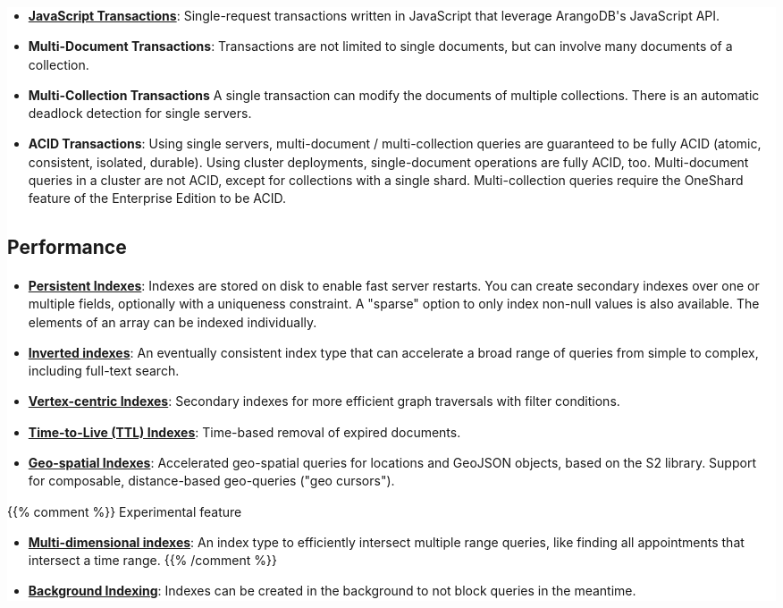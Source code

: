 - [**JavaScript Transactions**](../../develop/http-api/transactions/javascript-transactions.md):
  Single-request transactions written in JavaScript that leverage ArangoDB's
  JavaScript API.

- **Multi-Document Transactions**:
  Transactions are not limited to single documents, but can involve many
  documents of a collection.

- **Multi-Collection Transactions**
  A single transaction can modify the documents of multiple collections.
  There is an automatic deadlock detection for single servers.

- **ACID Transactions**:
  Using single servers, multi-document / multi-collection queries are guaranteed
  to be fully ACID (atomic, consistent, isolated, durable).
  Using cluster deployments, single-document operations are fully ACID, too.
  Multi-document queries in a cluster are not ACID, except for collections with
  a single shard. Multi-collection queries require the OneShard
  feature of the Enterprise Edition to be ACID. 

## Performance

- [**Persistent Indexes**](../../index-and-search/indexing/basics.md#persistent-index):
  Indexes are stored on disk to enable fast server restarts. You can create
  secondary indexes over one or multiple fields, optionally with a uniqueness
  constraint. A "sparse" option to only index non-null values is also available.
  The elements of an array can be indexed individually.

- [**Inverted indexes**](../../index-and-search/indexing/working-with-indexes/inverted-indexes.md):
  An eventually consistent index type that can accelerate a broad range of
  queries from simple to complex, including full-text search.

- [**Vertex-centric Indexes**](../../index-and-search/indexing/basics.md#vertex-centric-indexes):
  Secondary indexes for more efficient graph traversals with filter conditions.

- [**Time-to-Live (TTL) Indexes**](../../index-and-search/indexing/basics.md#ttl-time-to-live-index):
  Time-based removal of expired documents.

- [**Geo-spatial Indexes**](../../index-and-search/indexing/basics.md#geo-index):
  Accelerated geo-spatial queries for locations and GeoJSON objects, based on
  the S2 library. 
  Support for composable, distance-based geo-queries ("geo cursors").

{{% comment %}} Experimental feature
- [**Multi-dimensional indexes**](../../index-and-search/indexing/working-with-indexes/multi-dimensional-indexes.md):
  An index type to efficiently intersect multiple range queries, like finding
  all appointments that intersect a time range.
{{% /comment %}}

- [**Background Indexing**](../../index-and-search/indexing/basics.md#creating-indexes-in-background):
  Indexes can be created in the background to not block queries in the meantime.
